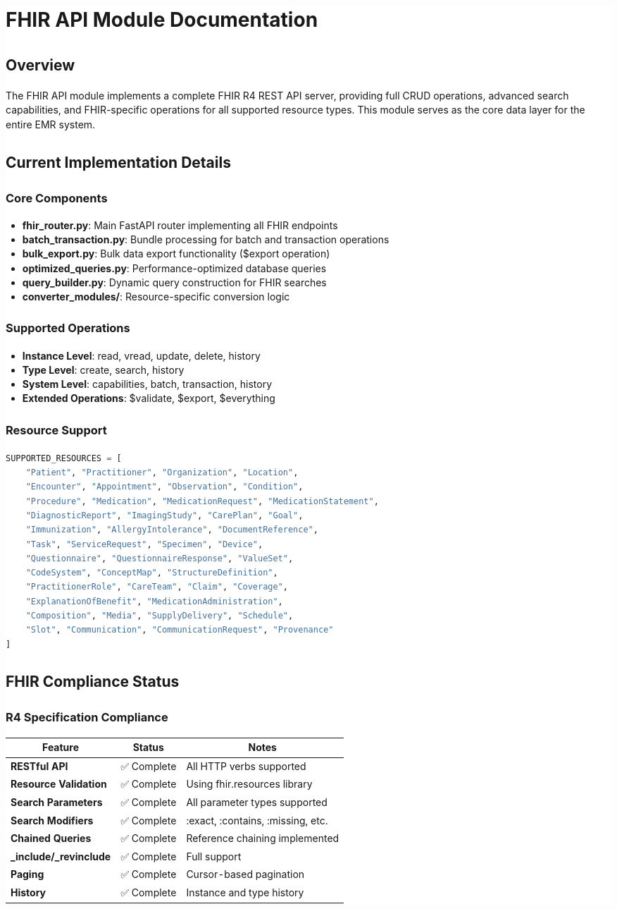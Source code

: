 # FHIR API Module Documentation

## Overview
The FHIR API module implements a complete FHIR R4 REST API server, providing full CRUD operations, advanced search capabilities, and FHIR-specific operations for all supported resource types. This module serves as the core data layer for the entire EMR system.

## Current Implementation Details

### Core Components
- **fhir_router.py**: Main FastAPI router implementing all FHIR endpoints
- **batch_transaction.py**: Bundle processing for batch and transaction operations
- **bulk_export.py**: Bulk data export functionality ($export operation)
- **optimized_queries.py**: Performance-optimized database queries
- **query_builder.py**: Dynamic query construction for FHIR searches
- **converter_modules/**: Resource-specific conversion logic

### Supported Operations
- **Instance Level**: read, vread, update, delete, history
- **Type Level**: create, search, history
- **System Level**: capabilities, batch, transaction, history
- **Extended Operations**: $validate, $export, $everything

### Resource Support
```python
SUPPORTED_RESOURCES = [
    "Patient", "Practitioner", "Organization", "Location",
    "Encounter", "Appointment", "Observation", "Condition",
    "Procedure", "Medication", "MedicationRequest", "MedicationStatement",
    "DiagnosticReport", "ImagingStudy", "CarePlan", "Goal",
    "Immunization", "AllergyIntolerance", "DocumentReference",
    "Task", "ServiceRequest", "Specimen", "Device",
    "Questionnaire", "QuestionnaireResponse", "ValueSet",
    "CodeSystem", "ConceptMap", "StructureDefinition",
    "PractitionerRole", "CareTeam", "Claim", "Coverage",
    "ExplanationOfBenefit", "MedicationAdministration",
    "Composition", "Media", "SupplyDelivery", "Schedule",
    "Slot", "Communication", "CommunicationRequest", "Provenance"
]
```

## FHIR Compliance Status

### R4 Specification Compliance
| Feature | Status | Notes |
|---------|--------|-------|
| **RESTful API** | ✅ Complete | All HTTP verbs supported |
| **Resource Validation** | ✅ Complete | Using fhir.resources library |
| **Search Parameters** | ✅ Complete | All parameter types supported |
| **Search Modifiers** | ✅ Complete | :exact, :contains, :missing, etc. |
| **Chained Queries** | ✅ Complete | Reference chaining implemented |
| **_include/_revinclude** | ✅ Complete | Full support |
| **Paging** | ✅ Complete | Cursor-based pagination |
| **History** | ✅ Complete | Instance and type history |